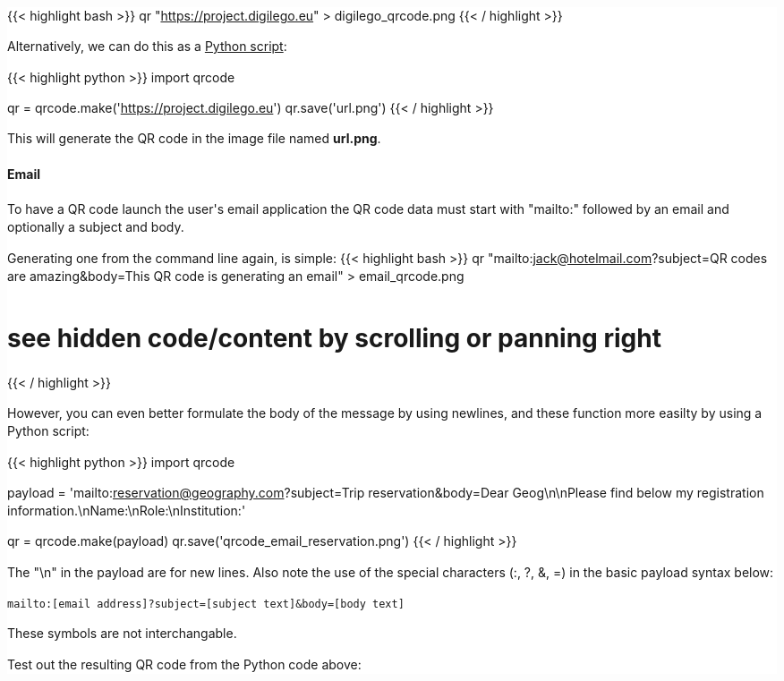 {{< highlight bash >}}
qr "https://project.digilego.eu" > digilego_qrcode.png 
{{< / highlight >}}

Alternatively, we can do this as a [Python script](https://pythonbasics.org/execute-python-scripts/):

{{< highlight python >}}
import qrcode

qr = qrcode.make('https://project.digilego.eu')
qr.save('url.png')
{{< / highlight >}}

This will generate the QR code in the image file named **url.png**.

#### Email

To have a QR code launch the user's email application the QR code data must start with "mailto:" followed by an email and optionally a subject and body.

Generating one from the command line again, is simple:
{{< highlight bash >}}
qr "mailto:jack@hotelmail.com?subject=QR codes are amazing&body=This QR code is generating an email" > email_qrcode.png
# see hidden code/content by scrolling or panning right
{{< / highlight >}}

However, you can even better formulate the body of the message by using newlines, and these function more easilty by using a Python script:

{{< highlight python >}}
import qrcode

payload = 'mailto:reservation@geography.com?subject=Trip reservation&body=Dear Geog\n\nPlease find below my registration information.\nName:\nRole:\nInstitution:'

qr = qrcode.make(payload)
qr.save('qrcode_email_reservation.png')
{{< / highlight >}}

The "\n" in the payload are for new lines.
Also note the use of the special characters (:, ?, &, =) in the basic payload syntax below: 

```
mailto:[email address]?subject=[subject text]&body=[body text]
```

These symbols are not interchangable.

Test out the resulting QR code from the Python code above:
